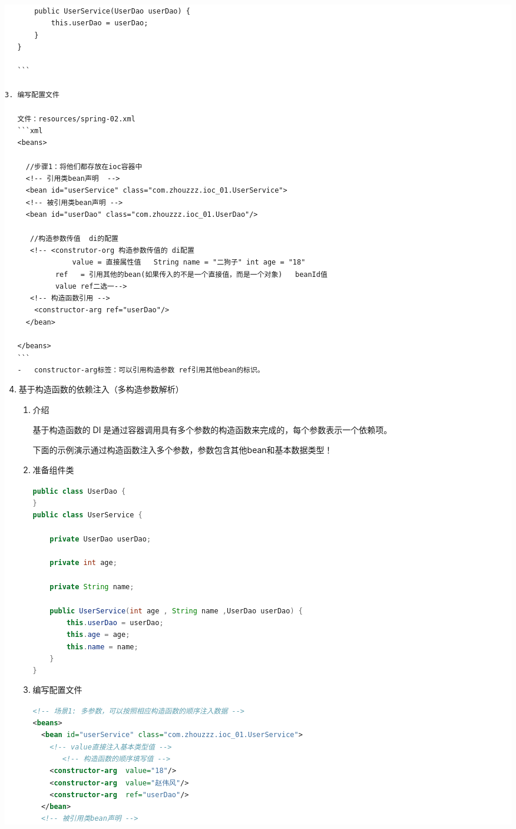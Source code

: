            public UserService(UserDao userDao) {
               this.userDao = userDao;
           }
       }
       
       ```
    
    3. 编写配置文件
    
       文件：resources/spring-02.xml
       ```xml
       <beans>
           
         //步骤1：将他们都存放在ioc容器中
         <!-- 引用类bean声明  -->
         <bean id="userService" class="com.zhouzzz.ioc_01.UserService">
         <!-- 被引用类bean声明 -->
         <bean id="userDao" class="com.zhouzzz.ioc_01.UserDao"/>
             
          //构造参数传值  di的配置
          <!-- <construtor-org 构造参数传值的 di配置
        			value = 直接属性值	String name = "二狗子"	int age = "18"
       			ref   = 引用其他的bean(如果传入的不是一个直接值，而是一个对象)   beanId值
       			value ref二选一-->
          <!-- 构造函数引用 -->
           <constructor-arg ref="userDao"/>
         </bean>
       
       </beans>
       ```
       -   constructor-arg标签：可以引用构造参数 ref引用其他bean的标识。
    
4.  基于构造函数的依赖注入（多构造参数解析）
    1.  介绍

        基于构造函数的 DI 是通过容器调用具有多个参数的构造函数来完成的，每个参数表示一个依赖项。

        下面的示例演示通过构造函数注入多个参数，参数包含其他bean和基本数据类型！
    2.  准备组件类
        ```java
        public class UserDao {
        }
        public class UserService {
            
            private UserDao userDao;
            
            private int age;
            
            private String name;
        
            public UserService(int age , String name ,UserDao userDao) {
                this.userDao = userDao;
                this.age = age;
                this.name = name;
            }
        }
        ```
    3.  编写配置文件
        ```xml
        <!-- 场景1: 多参数，可以按照相应构造函数的顺序注入数据 -->
        <beans>
          <bean id="userService" class="com.zhouzzz.ioc_01.UserService">
            <!-- value直接注入基本类型值 -->
               <!-- 构造函数的顺序填写值 -->
            <constructor-arg  value="18"/>
            <constructor-arg  value="赵伟风"/>
            <constructor-arg  ref="userDao"/>
          </bean>
          <!-- 被引用类bean声明 -->